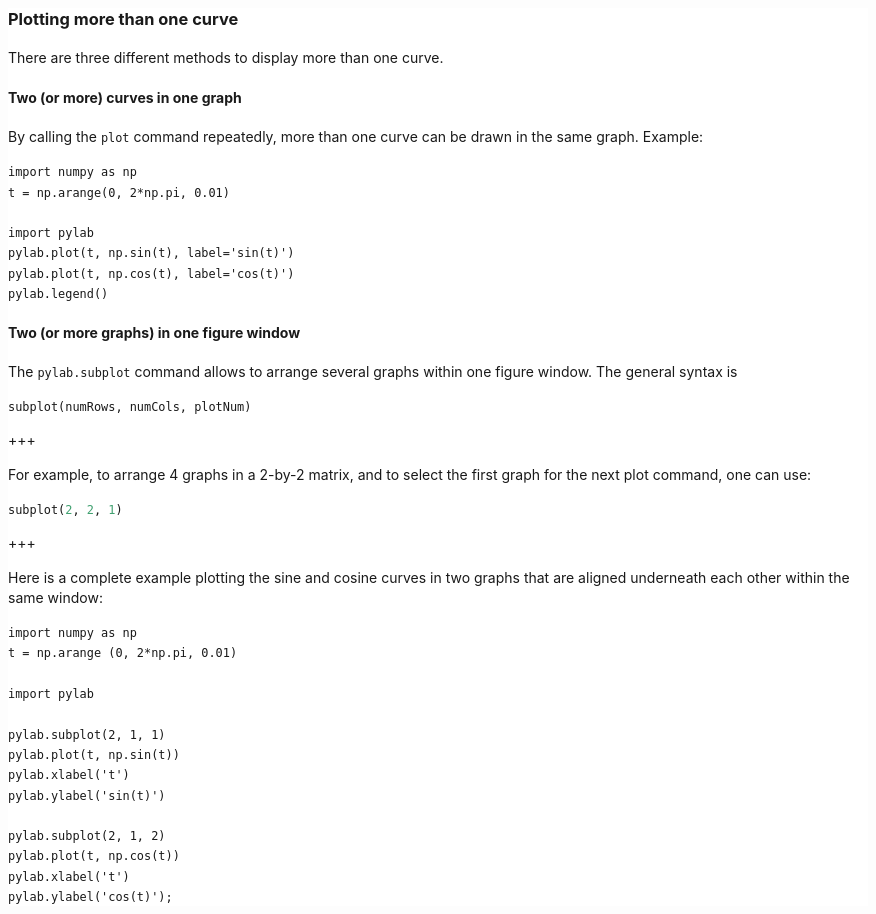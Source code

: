 ### Plotting more than one curve

There are three different methods to display more than one curve.

#### Two (or more) curves in one graph

By calling the `plot` command repeatedly, more than one curve can be drawn in the same graph. Example:

```{code-cell} ipython3
import numpy as np
t = np.arange(0, 2*np.pi, 0.01)

import pylab
pylab.plot(t, np.sin(t), label='sin(t)')
pylab.plot(t, np.cos(t), label='cos(t)')
pylab.legend()
```

#### Two (or more graphs) in one figure window

The `pylab.subplot` command allows to arrange several graphs within one figure window. The general syntax is

    subplot(numRows, numCols, plotNum)

+++

For example, to arrange 4 graphs in a 2-by-2 matrix, and to select the first graph for the next plot command, one can use:

```python
subplot(2, 2, 1)
```

+++

Here is a complete example plotting the sine and cosine curves in two graphs that are aligned underneath each other within the same window:

```{code-cell} ipython3
import numpy as np
t = np.arange (0, 2*np.pi, 0.01)

import pylab

pylab.subplot(2, 1, 1)
pylab.plot(t, np.sin(t))
pylab.xlabel('t')
pylab.ylabel('sin(t)')

pylab.subplot(2, 1, 2)
pylab.plot(t, np.cos(t))
pylab.xlabel('t')
pylab.ylabel('cos(t)');
```
